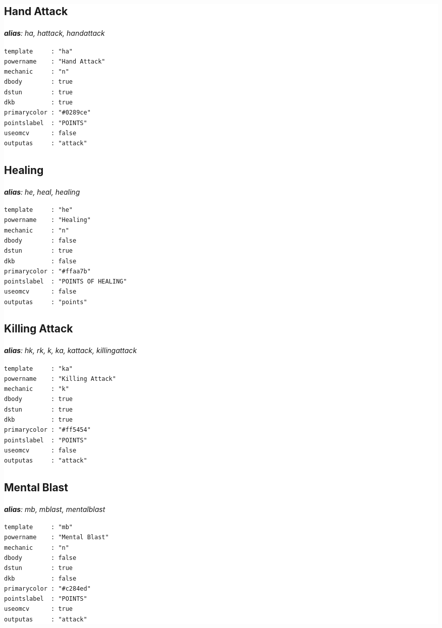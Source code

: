 ## Hand Attack
_**alias**: ha, hattack, handattack_

    template     : "ha"
    powername    : "Hand Attack"
    mechanic     : "n"
    dbody        : true
    dstun        : true
    dkb          : true
    primarycolor : "#0289ce"
    pointslabel  : "POINTS"
    useomcv      : false
    outputas     : "attack"

## Healing
_**alias**: he, heal, healing_

    template     : "he"
    powername    : "Healing"
    mechanic     : "n"
    dbody        : false
    dstun        : true
    dkb          : false
    primarycolor : "#ffaa7b"
    pointslabel  : "POINTS OF HEALING"
    useomcv      : false
    outputas     : "points"

## Killing Attack
_**alias**: hk, rk, k, ka, kattack, killingattack_

    template     : "ka"
    powername    : "Killing Attack"
    mechanic     : "k"
    dbody        : true
    dstun        : true
    dkb          : true
    primarycolor : "#ff5454"
    pointslabel  : "POINTS"
    useomcv      : false
    outputas     : "attack"

## Mental Blast
_**alias**: mb, mblast, mentalblast_

    template     : "mb"
    powername    : "Mental Blast"
    mechanic     : "n"
    dbody        : false
    dstun        : true
    dkb          : false
    primarycolor : "#c284ed"
    pointslabel  : "POINTS"
    useomcv      : true
    outputas     : "attack"
